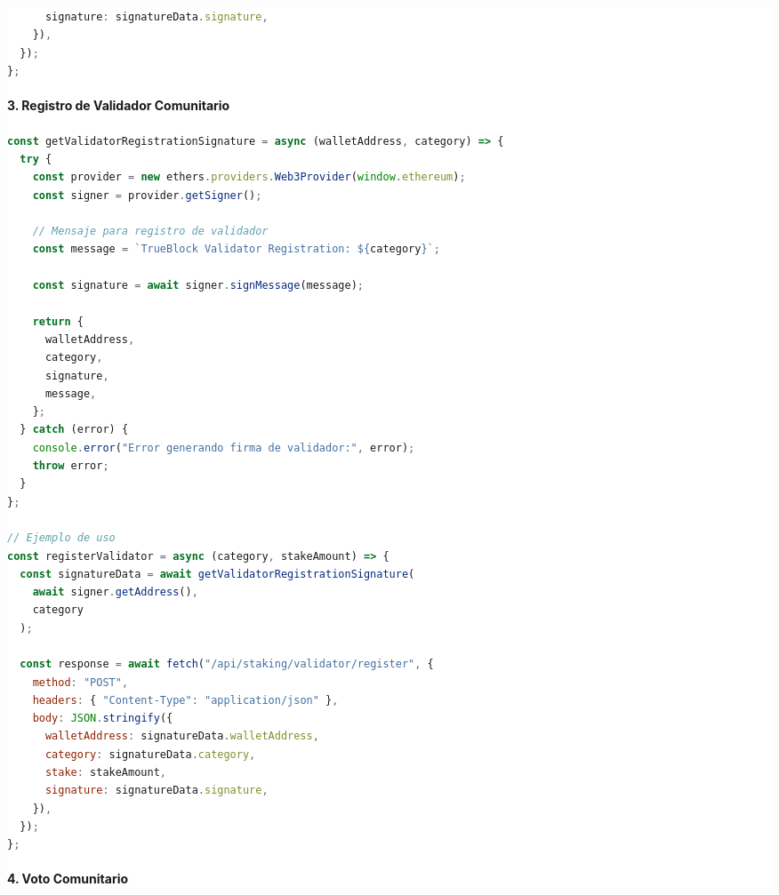 ```javascript
      signature: signatureData.signature,
    }),
  });
};
```

#### 3. Registro de Validador Comunitario

```javascript
const getValidatorRegistrationSignature = async (walletAddress, category) => {
  try {
    const provider = new ethers.providers.Web3Provider(window.ethereum);
    const signer = provider.getSigner();

    // Mensaje para registro de validador
    const message = `TrueBlock Validator Registration: ${category}`;

    const signature = await signer.signMessage(message);

    return {
      walletAddress,
      category,
      signature,
      message,
    };
  } catch (error) {
    console.error("Error generando firma de validador:", error);
    throw error;
  }
};

// Ejemplo de uso
const registerValidator = async (category, stakeAmount) => {
  const signatureData = await getValidatorRegistrationSignature(
    await signer.getAddress(),
    category
  );

  const response = await fetch("/api/staking/validator/register", {
    method: "POST",
    headers: { "Content-Type": "application/json" },
    body: JSON.stringify({
      walletAddress: signatureData.walletAddress,
      category: signatureData.category,
      stake: stakeAmount,
      signature: signatureData.signature,
    }),
  });
};
```

#### 4. Voto Comunitario
